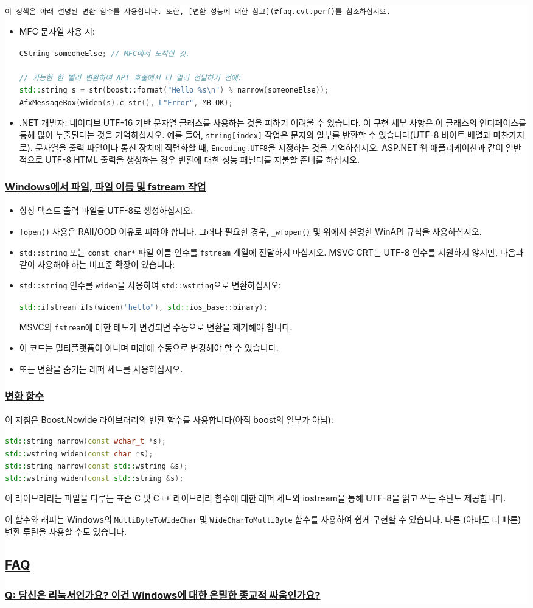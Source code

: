     이 정책은 아래 설명된 변환 함수를 사용합니다. 또한, [변환 성능에 대한 참고](#faq.cvt.perf)를 참조하십시오.
    
*   MFC 문자열 사용 시:
    
    ```cpp
    CString someoneElse; // MFC에서 도착한 것.
    
    // 가능한 한 빨리 변환하여 API 호출에서 더 멀리 전달하기 전에:
    std::string s = str(boost::format("Hello %s\n") % narrow(someoneElse));
    AfxMessageBox(widen(s).c_str(), L"Error", MB_OK);
    ```
    
*   .NET 개발자: 네이티브 UTF-16 기반 문자열 클래스를 사용하는 것을 피하기 어려울 수 있습니다. 이 구현 세부 사항은 이 클래스의 인터페이스를 통해 많이 누출된다는 것을 기억하십시오. 예를 들어, `string[index]` 작업은 문자의 일부를 반환할 수 있습니다(UTF-8 바이트 배열과 마찬가지로). 문자열을 출력 파일이나 통신 장치에 직렬화할 때, `Encoding.UTF8`을 지정하는 것을 기억하십시오. ASP.NET 웹 애플리케이션과 같이 일반적으로 UTF-8 HTML 출력을 생성하는 경우 변환에 대한 성능 패널티를 지불할 준비를 하십시오.

### [Windows에서 파일, 파일 이름 및 fstream 작업](#how.files)

*   항상 텍스트 출력 파일을 UTF-8로 생성하십시오.
*   `fopen()` 사용은 [RAII/OOD](http://en.wikipedia.org/wiki/RAII) 이유로 피해야 합니다. 그러나 필요한 경우, `_wfopen()` 및 위에서 설명한 WinAPI 규칙을 사용하십시오.
*   `std::string` 또는 `const char*` 파일 이름 인수를 `fstream` 계열에 전달하지 마십시오. MSVC CRT는 UTF-8 인수를 지원하지 않지만, 다음과 같이 사용해야 하는 비표준 확장이 있습니다:
*   `std::string` 인수를 `widen`을 사용하여 `std::wstring`으로 변환하십시오:
    
    ```cpp
    std::ifstream ifs(widen("hello"), std::ios_base::binary);
    ```
    
    MSVC의 `fstream`에 대한 태도가 변경되면 수동으로 변환을 제거해야 합니다.
    
*   이 코드는 멀티플랫폼이 아니며 미래에 수동으로 변경해야 할 수 있습니다.
*   또는 변환을 숨기는 래퍼 세트를 사용하십시오.

### [변환 함수](#how.cvt)

이 지침은 [Boost.Nowide 라이브러리](http://cppcms.com/files/nowide/html/)의 변환 함수를 사용합니다(아직 boost의 일부가 아님):

```cpp
std::string narrow(const wchar_t *s);
std::wstring widen(const char *s);
std::string narrow(const std::wstring &s);
std::wstring widen(const std::string &s);
```

이 라이브러리는 파일을 다루는 표준 C 및 C++ 라이브러리 함수에 대한 래퍼 세트와 iostream을 통해 UTF-8을 읽고 쓰는 수단도 제공합니다.

이 함수와 래퍼는 Windows의 `MultiByteToWideChar` 및 `WideCharToMultiByte` 함수를 사용하여 쉽게 구현할 수 있습니다. 다른 (아마도 더 빠른) 변환 루틴을 사용할 수도 있습니다.

[FAQ](#faq)
-----------

### [Q: 당신은 리눅서인가요? 이건 Windows에 대한 은밀한 종교적 싸움인가요?](#faq.linuxer)
